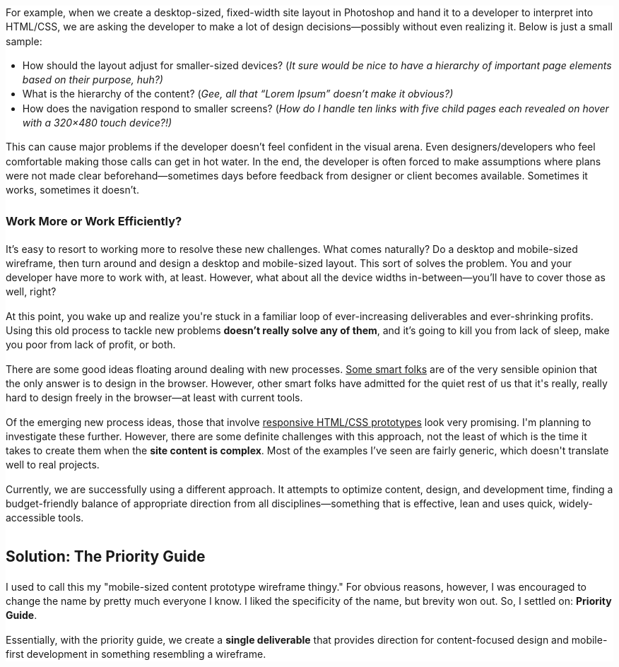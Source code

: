 For example, when we create a desktop-sized, fixed-width site layout in Photoshop and hand it to a developer to interpret into HTML/CSS, we are asking the developer to make a lot of design decisions—possibly without even realizing it. Below is just a small sample:

*   How should the layout adjust for smaller-sized devices? (_It sure would be nice to have a hierarchy of important page elements based on their purpose, huh?)_
*   What is the hierarchy of the content? (_Gee, all that “Lorem Ipsum” doesn’t make it obvious?)_
*   How does the navigation respond to smaller screens? (_How do I handle ten links with five child pages each revealed on hover with a 320×480 touch device?!)_

This can cause major problems if the developer doesn’t feel confident in the visual arena. Even designers/developers who feel comfortable making those calls can get in hot water. In the end, the developer is often forced to make assumptions where plans were not made clear beforehand—sometimes days before feedback from designer or client becomes available. Sometimes it works, sometimes it doesn’t.</p>

### Work More or Work Efficiently?

It’s easy to resort to working more to resolve these new challenges. What comes naturally? Do a desktop and mobile-sized wireframe, then turn around and design a desktop and mobile-sized layout. This sort of solves the problem. You and your developer have more to work with, at least. However, what about all the device widths in-between—you’ll have to cover those as well, right?

At this point, you wake up and realize you're stuck in a familiar loop of ever-increasing deliverables and ever-shrinking profits. Using this old process to tackle new problems <strong>doesn’t really solve any of them</strong>, and it’s going to kill you from lack of sleep, make you poor from lack of profit, or both.

There are some good ideas floating around dealing with new processes. <a href="https://www.stuffandnonsense.co.uk/blog/about/time_to_stop_showing_clients_static_design_visuals/">Some smart folks</a> are of the very sensible opinion that the only answer is to design in the browser. However, other smart folks have admitted for the quiet rest of us that it's really, really hard to design freely in the browser—at least with current tools.

Of the emerging new process ideas, those that involve <a href="https://www.thismanslife.co.uk/projects/lab/responsivewireframes/">responsive HTML/CSS prototypes</a> look very promising. I'm planning to investigate these further. However, there are some definite challenges with this approach, not the least of which is the time it takes to create them when the <strong>site content is complex</strong>. Most of the examples I’ve seen are fairly generic, which doesn't translate well to real projects.

Currently, we are successfully using a different approach. It attempts to optimize content, design, and development time, finding a budget-friendly balance of appropriate direction from all disciplines—something that is effective, lean and uses quick, widely-accessible tools.</p>

## Solution: The Priority Guide

I used to call this my "mobile-sized content prototype wireframe thingy." For obvious reasons, however, I was encouraged to change the name by pretty much everyone I know. I liked the specificity of the name, but brevity won out. So, I settled on: <strong>Priority Guide</strong>.

Essentially, with the priority guide, we create a <strong>single deliverable</strong> that provides direction for content-focused design and mobile-first development in something resembling a wireframe.
